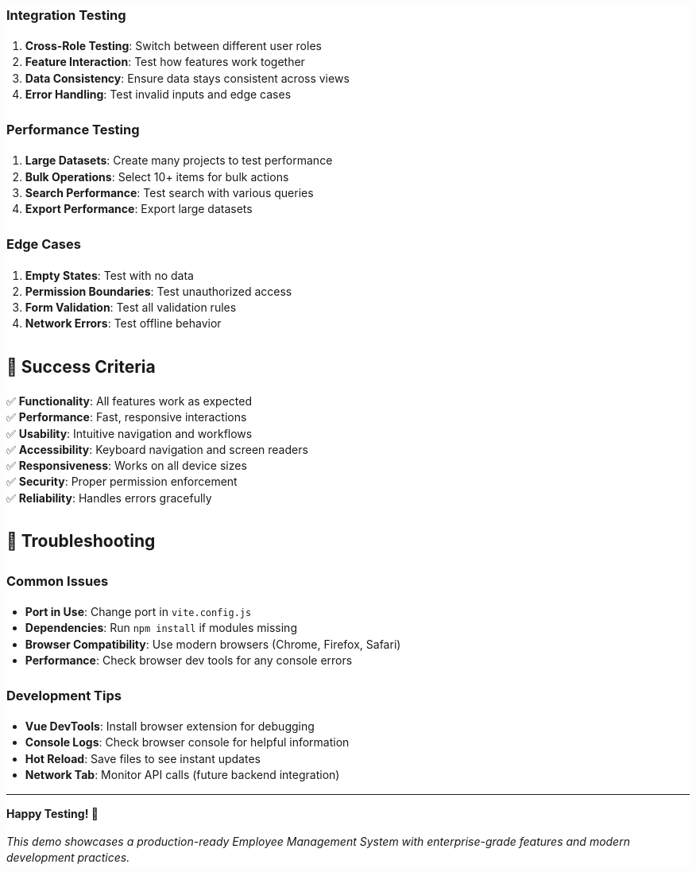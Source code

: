### Integration Testing

1. **Cross-Role Testing**: Switch between different user roles
2. **Feature Interaction**: Test how features work together
3. **Data Consistency**: Ensure data stays consistent across views
4. **Error Handling**: Test invalid inputs and edge cases

### Performance Testing

1. **Large Datasets**: Create many projects to test performance
2. **Bulk Operations**: Select 10+ items for bulk actions
3. **Search Performance**: Test search with various queries
4. **Export Performance**: Export large datasets

### Edge Cases

1. **Empty States**: Test with no data
2. **Permission Boundaries**: Test unauthorized access
3. **Form Validation**: Test all validation rules
4. **Network Errors**: Test offline behavior

## 🎯 Success Criteria

✅ **Functionality**: All features work as expected  
✅ **Performance**: Fast, responsive interactions  
✅ **Usability**: Intuitive navigation and workflows  
✅ **Accessibility**: Keyboard navigation and screen readers  
✅ **Responsiveness**: Works on all device sizes  
✅ **Security**: Proper permission enforcement  
✅ **Reliability**: Handles errors gracefully

## 🔧 Troubleshooting

### Common Issues

- **Port in Use**: Change port in `vite.config.js`
- **Dependencies**: Run `npm install` if modules missing
- **Browser Compatibility**: Use modern browsers (Chrome, Firefox, Safari)
- **Performance**: Check browser dev tools for any console errors

### Development Tips

- **Vue DevTools**: Install browser extension for debugging
- **Console Logs**: Check browser console for helpful information
- **Hot Reload**: Save files to see instant updates
- **Network Tab**: Monitor API calls (future backend integration)

---

**Happy Testing! 🎉**

_This demo showcases a production-ready Employee Management System with enterprise-grade features and modern development practices._
